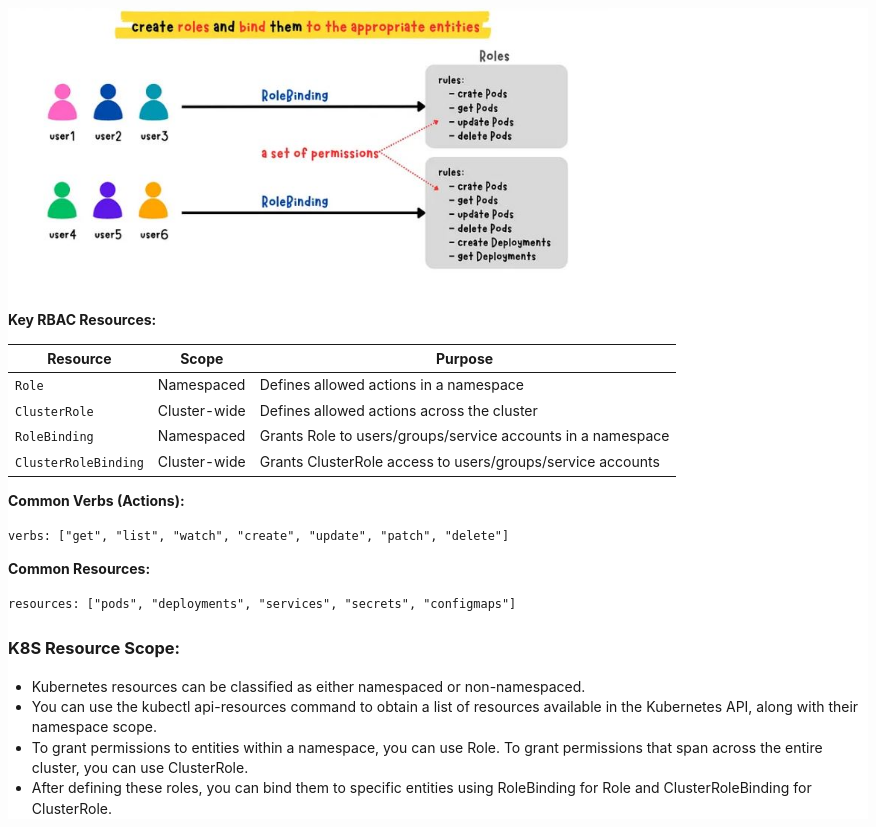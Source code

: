   <img src="images/k8s-52.JPG" alt="Description of my awesome image" width="600">
</p>

**Key RBAC Resources:**
 
| Resource             | Scope        | Purpose                                                     |
| -------------------- | ------------ | ----------------------------------------------------------- |
| `Role`               | Namespaced   | Defines allowed actions in a namespace                      |
| `ClusterRole`        | Cluster-wide | Defines allowed actions across the cluster                  |
| `RoleBinding`        | Namespaced   | Grants Role to users/groups/service accounts in a namespace |
| `ClusterRoleBinding` | Cluster-wide | Grants ClusterRole access to users/groups/service accounts  |

**Common Verbs (Actions):**
```
verbs: ["get", "list", "watch", "create", "update", "patch", "delete"]
```
**Common Resources:**
```
resources: ["pods", "deployments", "services", "secrets", "configmaps"]
```

### K8S Resource Scope:

* Kubernetes resources can be classified as either namespaced or non-namespaced. 
* You can use the kubectl api-resources command to obtain a list of resources available in the Kubernetes API, along with their namespace scope. 
* To grant permissions to entities within a namespace, you can use Role. To grant permissions that span across the entire cluster, you can use ClusterRole. 
* After defining these roles, you can bind them to specific entities using RoleBinding for Role and ClusterRoleBinding for ClusterRole.

<p align="center">